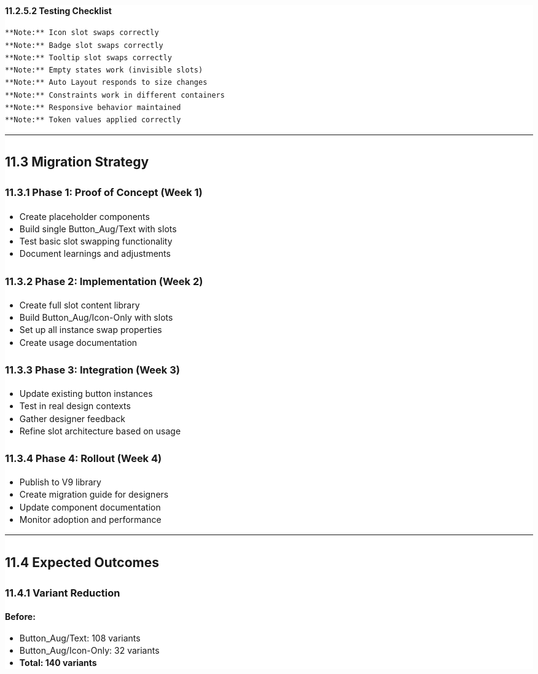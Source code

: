 **11.2.5.2 Testing Checklist**
```
**Note:** Icon slot swaps correctly
**Note:** Badge slot swaps correctly  
**Note:** Tooltip slot swaps correctly
**Note:** Empty states work (invisible slots)
**Note:** Auto Layout responds to size changes
**Note:** Constraints work in different containers
**Note:** Responsive behavior maintained
**Note:** Token values applied correctly
```

---

## 11.3 Migration Strategy

### 11.3.1 Phase 1: Proof of Concept (Week 1)
- Create placeholder components
- Build single Button_Aug/Text with slots
- Test basic slot swapping functionality
- Document learnings and adjustments

### 11.3.2 Phase 2: Implementation (Week 2)
- Create full slot content library
- Build Button_Aug/Icon-Only with slots
- Set up all instance swap properties
- Create usage documentation

### 11.3.3 Phase 3: Integration (Week 3)
- Update existing button instances
- Test in real design contexts
- Gather designer feedback
- Refine slot architecture based on usage

### 11.3.4 Phase 4: Rollout (Week 4)
- Publish to V9 library
- Create migration guide for designers
- Update component documentation
- Monitor adoption and performance

---

## 11.4 Expected Outcomes

### 11.4.1 Variant Reduction
**Before:**
- Button_Aug/Text: 108 variants
- Button_Aug/Icon-Only: 32 variants
- **Total: 140 variants**
